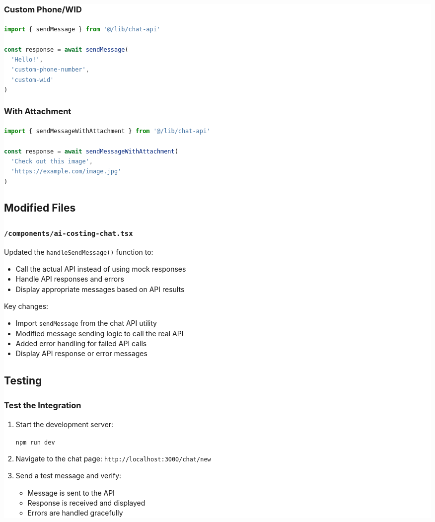 ### Custom Phone/WID

```typescript
import { sendMessage } from '@/lib/chat-api'

const response = await sendMessage(
  'Hello!',
  'custom-phone-number',
  'custom-wid'
)
```

### With Attachment

```typescript
import { sendMessageWithAttachment } from '@/lib/chat-api'

const response = await sendMessageWithAttachment(
  'Check out this image',
  'https://example.com/image.jpg'
)
```

## Modified Files

### `/components/ai-costing-chat.tsx`
Updated the `handleSendMessage()` function to:
- Call the actual API instead of using mock responses
- Handle API responses and errors
- Display appropriate messages based on API results

Key changes:
- Import `sendMessage` from the chat API utility
- Modified message sending logic to call the real API
- Added error handling for failed API calls
- Display API response or error messages

## Testing

### Test the Integration

1. Start the development server:
   ```bash
   npm run dev
   ```

2. Navigate to the chat page: `http://localhost:3000/chat/new`

3. Send a test message and verify:
   - Message is sent to the API
   - Response is received and displayed
   - Errors are handled gracefully
